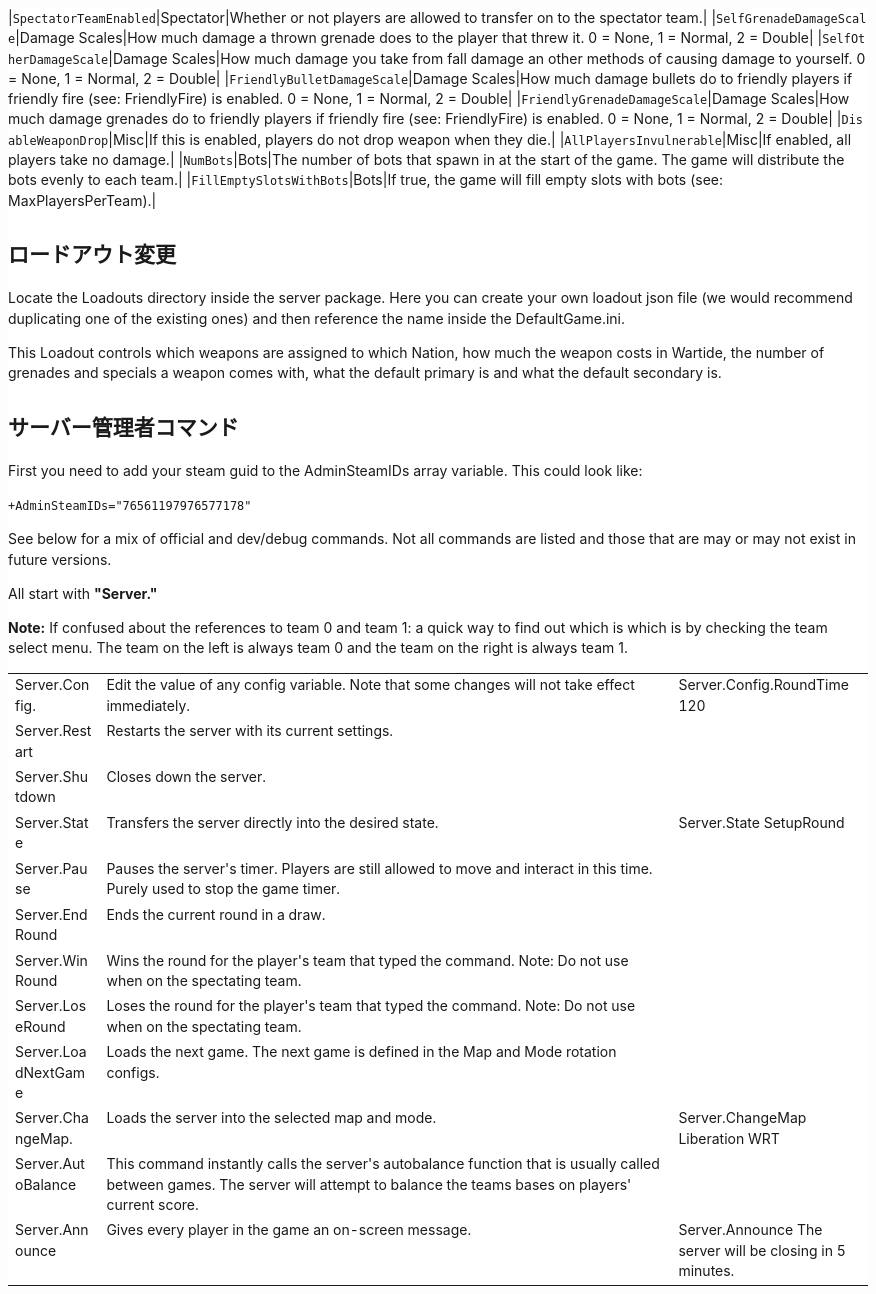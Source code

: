 |`SpectatorTeamEnabled`|Spectator|Whether or not players are allowed to transfer on to the spectator team.|
|`SelfGrenadeDamageScale`|Damage Scales|How much damage a thrown grenade does to the player that threw it. 0 = None, 1 = Normal, 2 = Double|
|`SelfOtherDamageScale`|Damage Scales|How much damage you take from fall damage an other methods of causing damage to yourself. 0 = None, 1 = Normal, 2 = Double|
|`FriendlyBulletDamageScale`|Damage Scales|How much damage bullets do to friendly players if friendly fire (see: FriendlyFire) is enabled. 0 = None, 1 = Normal, 2 = Double|
|`FriendlyGrenadeDamageScale`|Damage Scales|How much damage grenades do to friendly players if friendly fire (see: FriendlyFire) is enabled. 0 = None, 1 = Normal, 2 = Double|
|`DisableWeaponDrop`|Misc|If this is enabled, players do not drop weapon when they die.|
|`AllPlayersInvulnerable`|Misc|If enabled, all players take no damage.|
|`NumBots`|Bots|The number of bots that spawn in at the start of the game. The game will distribute the bots evenly to each team.|
|`FillEmptySlotsWithBots`|Bots|If true, the game will fill empty slots with bots (see: MaxPlayersPerTeam).|

## ロードアウト変更

Locate the Loadouts directory inside the server package. Here you can create your own loadout json file (we would recommend duplicating one of the existing ones) and then reference the name inside the DefaultGame.ini.

This Loadout controls which weapons are assigned to which Nation, how much the weapon costs in Wartide, the number of grenades and specials a weapon comes with, what the default primary is and what the default secondary is.

## サーバー管理者コマンド

First you need to add your steam guid to the AdminSteamIDs array variable. This could look like:

`+AdminSteamIDs="76561197976577178"`

See below for a mix of official and dev/debug commands. Not all commands are listed and those that are may or may not exist in future versions.

All start with **"Server."**

**Note:** If confused about the references to team 0 and team 1: a quick way to find out which is which is by checking the team select menu. The team on the left is always team 0 and the team on the right is always team 1.

| | | |
|-|-|-|
|Server.Config.<Config Name> <Desired Value>|Edit the value of any config variable. Note that some changes will not take effect immediately.|Server.Config.RoundTime 120|
|Server.Restart|Restarts the server with its current settings.||
|Server.Shutdown|Closes down the server.||
|Server.State <Desired State>|Transfers the server directly into the desired state.|Server.State SetupRound|
|Server.Pause|Pauses the server's timer. Players are still allowed to move and interact in this time. Purely used to stop the game timer.||
|Server.EndRound|Ends the current round in a draw.||
|Server.WinRound|Wins the round for the player's team that typed the command. Note: Do not use when on the spectating team.||
|Server.LoseRound|Loses the round for the player's team that typed the command. Note: Do not use when on the spectating team.||
|Server.LoadNextGame|Loads the next game. The next game is defined in the Map and Mode rotation configs.||
|Server.ChangeMap.<Map Name> <Mode Name>|Loads the server into the selected map and mode.|Server.ChangeMap Liberation WRT|
|Server.AutoBalance|This command instantly calls the server's autobalance function that is usually called between games. The server will attempt to balance the teams bases on players' current score.||
|Server.Announce <Message>|Gives every player in the game an on-screen message.|Server.Announce The server will be closing in 5 minutes.|